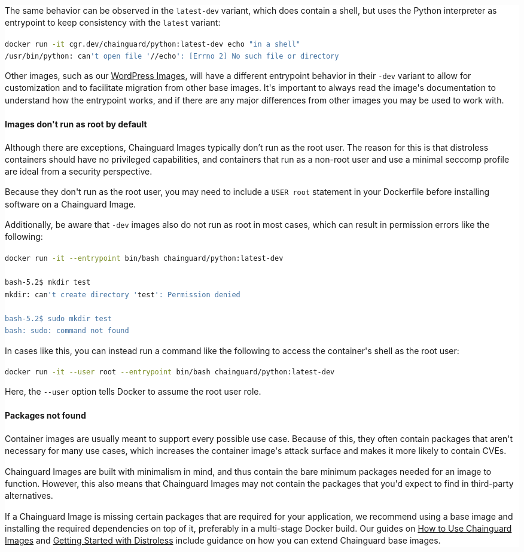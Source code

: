 The same behavior can be observed in the `latest-dev` variant, which does contain a shell, but uses the Python interpreter as entrypoint to keep consistency with the `latest` variant:

```bash
docker run -it cgr.dev/chainguard/python:latest-dev echo "in a shell"
/usr/bin/python: can't open file '//echo': [Errno 2] No such file or directory
```

Other images, such as our [WordPress Images](https://images.chainguard.dev/directory/image/wordpress/overview?utm_source=cg-academy&utm_medium=website&utm_campaign=dev-enablement&utm_content=edu-content-chainguard-migration-migrations-overview), will have a different entrypoint behavior in their `-dev` variant to allow for customization and to facilitate migration from other base images. It's important to always read the image's documentation to understand how the entrypoint works, and if there are any major differences from other images you may be used to work with.

#### Images don't run as root by default

Although there are exceptions, Chainguard Images typically don’t run as the root user. The reason for this is that distroless containers should have no privileged capabilities, and containers that run as a non-root user and use a minimal seccomp profile are ideal from a security perspective.

Because they don't run as the root user, you may need to include a `USER root` statement in your Dockerfile before installing software on a Chainguard Image.

Additionally, be aware that `-dev` images also do not run as root in most cases, which can result in permission errors like the following:

```bash
docker run -it --entrypoint bin/bash chainguard/python:latest-dev

bash-5.2$ mkdir test
mkdir: can't create directory 'test': Permission denied

bash-5.2$ sudo mkdir test
bash: sudo: command not found
```

In cases like this, you can instead run a command like the following to access the container's shell as the root user:

```bash
docker run -it --user root --entrypoint bin/bash chainguard/python:latest-dev
```

Here, the `--user` option tells Docker to assume the root user role.


#### Packages not found

Container images are usually meant to support every possible use case. Because of this, they often contain packages that aren't necessary for many use cases, which increases the container image's attack surface and makes it more likely to contain CVEs.

Chainguard Images are built with minimalism in mind, and thus contain the bare minimum packages needed for an image to function. However, this also means that Chainguard Images may not contain the packages that you'd expect to find in third-party alternatives.

If a Chainguard Image is missing certain packages that are required for your application, we recommend using a base image and installing the required dependencies on top of it, preferably in a multi-stage Docker build. Our guides on [How to Use Chainguard Images](/chainguard/chainguard-images/how-to-use-chainguard-images/#extending-chainguard-base-images) and [Getting Started with Distroless](/chainguard/migration/migrations-overview/) include guidance on how you can extend Chainguard base images.
